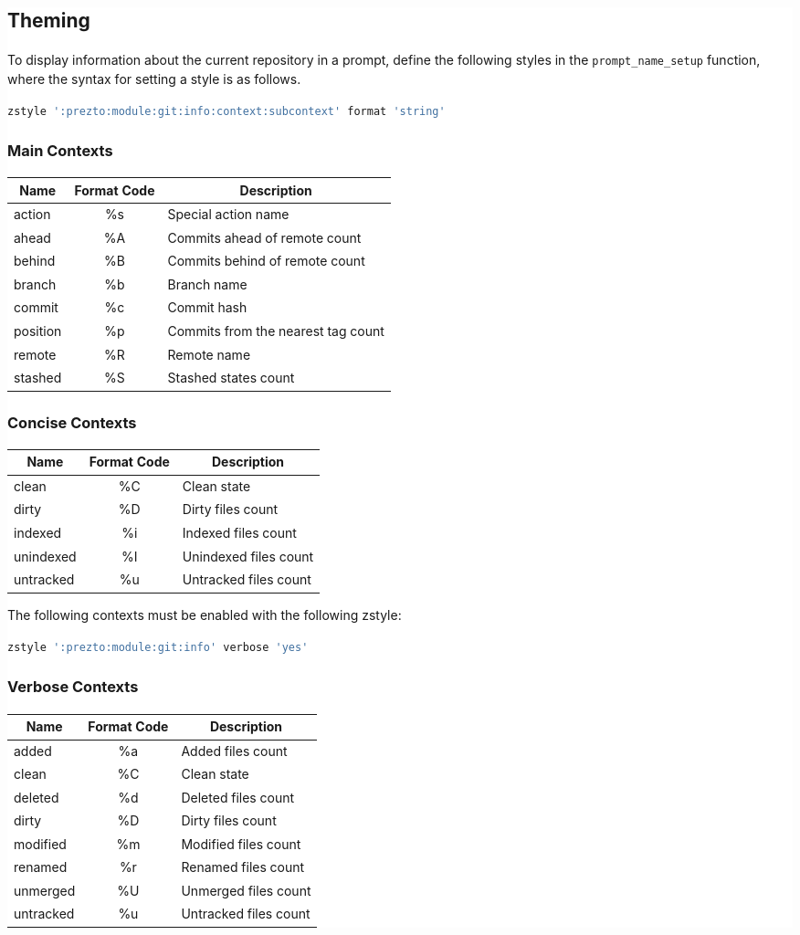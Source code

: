 Theming
-------

To display information about the current repository in a prompt, define the
following styles in the `prompt_name_setup` function, where the syntax for
setting a style is as follows.

```sh
zstyle ':prezto:module:git:info:context:subcontext' format 'string'
```

### Main Contexts

| Name      | Format Code | Description
| --------- | :---------: | ---------------------------------------------------
| action    |     %s      | Special action name
| ahead     |     %A      | Commits ahead of remote count
| behind    |     %B      | Commits behind of remote count
| branch    |     %b      | Branch name
| commit    |     %c      | Commit hash
| position  |     %p      | Commits from the nearest tag count
| remote    |     %R      | Remote name
| stashed   |     %S      | Stashed states count

### Concise Contexts

| Name      | Format Code | Description
| --------- | :---------: | ---------------------------------------------------
| clean     |     %C      | Clean state
| dirty     |     %D      | Dirty files count
| indexed   |     %i      | Indexed files count
| unindexed |     %I      | Unindexed files count
| untracked |     %u      | Untracked files count

The following contexts must be enabled with the following zstyle:

```sh
zstyle ':prezto:module:git:info' verbose 'yes'
```

### Verbose Contexts

| Name      | Format Code | Description
| --------- | :---------: | ---------------------------------------------------
| added     |     %a      | Added files count
| clean     |     %C      | Clean state
| deleted   |     %d      | Deleted files count
| dirty     |     %D      | Dirty files count
| modified  |     %m      | Modified files count
| renamed   |     %r      | Renamed files count
| unmerged  |     %U      | Unmerged files count
| untracked |     %u      | Untracked files count
